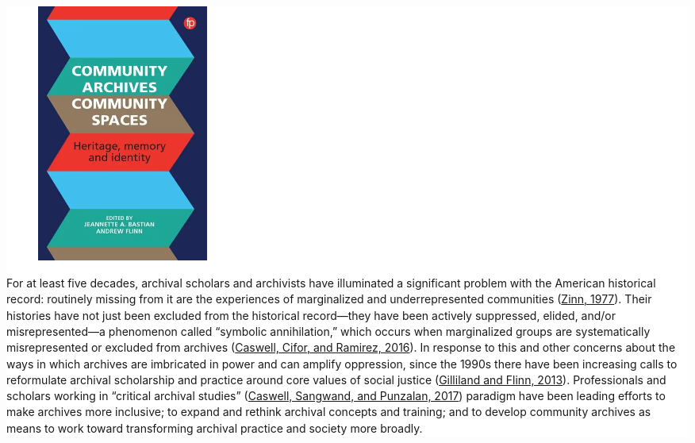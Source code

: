  

<figure><img src="../.gitbook/assets/communitySpaces.webp" alt="" width="213"><figcaption></figcaption></figure>

</div>

For at least five decades, archival scholars and archivists have illuminated a significant problem with the American historical record: routinely missing from it are the experiences of marginalized and underrepresented communities ([Zinn, 1977](https://www.jstor.org/stable/41101382)). Their histories have not just been excluded from the historical record—they have been actively suppressed, elided, and/or misrepresented—a phenomenon called “symbolic annihilation,” which occurs when marginalized groups are systematically misrepresented or excluded from archives ([Caswell, Cifor, and Ramirez, 2016](https://americanarchivist.org/doi/full/10.17723/0360-9081.79.1.56)). In response to this and other concerns about the ways in which archives are imbricated in power and can amplify oppression, since the 1990s there have been increasing calls to reformulate archival scholarship and practice around core values of social justice ([Gilliland and Flinn, 2013](https://www.monash.edu/\_\_data/assets/pdf\_file/0007/920626/gilliland\_flinn\_keynote.pdf)). Professionals and scholars working in “critical archival studies” ([Caswell, Sangwand, and Punzalan, 2017](https://core.ac.uk/display/234708076)) paradigm have been leading efforts to make archives more inclusive; to expand and rethink archival concepts and training; and to develop community archives as means to work toward transforming archival practice and society more broadly.

